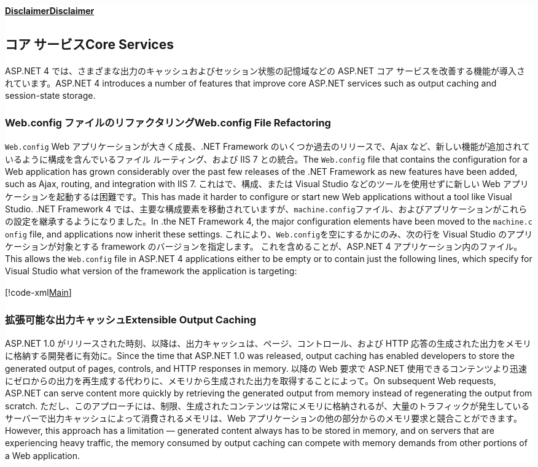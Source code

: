 
<span data-ttu-id="d3bc4-165">**[Disclaimer](#0.2__Toc253429298 "_Toc253429298")**</span><span class="sxs-lookup"><span data-stu-id="d3bc4-165">**[Disclaimer](#0.2__Toc253429298 "_Toc253429298")**</span></span>

<a id="0.2__Toc224729018"></a><a id="0.2__Toc253429238"></a><a id="0.2__Toc243304612"></a>

## <a name="core-services"></a><span data-ttu-id="d3bc4-166">コア サービス</span><span class="sxs-lookup"><span data-stu-id="d3bc4-166">Core Services</span></span>

<span data-ttu-id="d3bc4-167">ASP.NET 4 では、さまざまな出力のキャッシュおよびセッション状態の記憶域などの ASP.NET コア サービスを改善する機能が導入されています。</span><span class="sxs-lookup"><span data-stu-id="d3bc4-167">ASP.NET 4 introduces a number of features that improve core ASP.NET services such as output caching and session-state storage.</span></span>

<a id="0.2__Toc243304613"></a><a id="0.2__Toc253429239"></a><a id="0.2__Toc224729019"></a>

### <a name="webconfig-file-refactoring"></a><span data-ttu-id="d3bc4-168">Web.config ファイルのリファクタリング</span><span class="sxs-lookup"><span data-stu-id="d3bc4-168">Web.config File Refactoring</span></span>

<span data-ttu-id="d3bc4-169">`Web.config` Web アプリケーションが大きく成長、.NET Framework のいくつか過去のリリースで、Ajax など、新しい機能が追加されているように構成を含んでいるファイル ルーティング、および IIS 7 との統合。</span><span class="sxs-lookup"><span data-stu-id="d3bc4-169">The `Web.config` file that contains the configuration for a Web application has grown considerably over the past few releases of the .NET Framework as new features have been added, such as Ajax, routing, and integration with IIS 7.</span></span> <span data-ttu-id="d3bc4-170">これはで、構成、または Visual Studio などのツールを使用せずに新しい Web アプリケーションを起動するは困難です。</span><span class="sxs-lookup"><span data-stu-id="d3bc4-170">This has made it harder to configure or start new Web applications without a tool like Visual Studio.</span></span> <span data-ttu-id="d3bc4-171">.NET Framework 4 では、主要な構成要素を移動されていますが、`machine.config`ファイル、およびアプリケーションがこれらの設定を継承するようになりました。</span><span class="sxs-lookup"><span data-stu-id="d3bc4-171">In .the NET Framework 4, the major configuration elements have been moved to the `machine.config` file, and applications now inherit these settings.</span></span> <span data-ttu-id="d3bc4-172">これにより、`Web.config`を空にするかにのみ、次の行を Visual Studio のアプリケーションが対象とする framework のバージョンを指定します。 これを含めることが、ASP.NET 4 アプリケーション内のファイル。</span><span class="sxs-lookup"><span data-stu-id="d3bc4-172">This allows the `Web.config` file in ASP.NET 4 applications either to be empty or to contain just the following lines, which specify for Visual Studio what version of the framework the application is targeting:</span></span>

[!code-xml[Main](overview/samples/sample1.xml)]

<a id="0.2__Toc253429240"></a><a id="0.2__Toc243304614"></a>

### <a name="extensible-output-caching"></a><span data-ttu-id="d3bc4-173">拡張可能な出力キャッシュ</span><span class="sxs-lookup"><span data-stu-id="d3bc4-173">Extensible Output Caching</span></span>

<span data-ttu-id="d3bc4-174">ASP.NET 1.0 がリリースされた時刻、以降は、出力キャッシュは、ページ、コントロール、および HTTP 応答の生成された出力をメモリに格納する開発者に有効に。</span><span class="sxs-lookup"><span data-stu-id="d3bc4-174">Since the time that ASP.NET 1.0 was released, output caching has enabled developers to store the generated output of pages, controls, and HTTP responses in memory.</span></span> <span data-ttu-id="d3bc4-175">以降の Web 要求で ASP.NET 使用できるコンテンツより迅速にゼロからの出力を再生成する代わりに、メモリから生成された出力を取得することによって。</span><span class="sxs-lookup"><span data-stu-id="d3bc4-175">On subsequent Web requests, ASP.NET can serve content more quickly by retrieving the generated output from memory instead of regenerating the output from scratch.</span></span> <span data-ttu-id="d3bc4-176">ただし、このアプローチには、制限、生成されたコンテンツは常にメモリに格納されるが、大量のトラフィックが発生しているサーバーで出力キャッシュによって消費されるメモリは、Web アプリケーションの他の部分からのメモリ要求と競合ことができます。</span><span class="sxs-lookup"><span data-stu-id="d3bc4-176">However, this approach has a limitation — generated content always has to be stored in memory, and on servers that are experiencing heavy traffic, the memory consumed by output caching can compete with memory demands from other portions of a Web application.</span></span>
